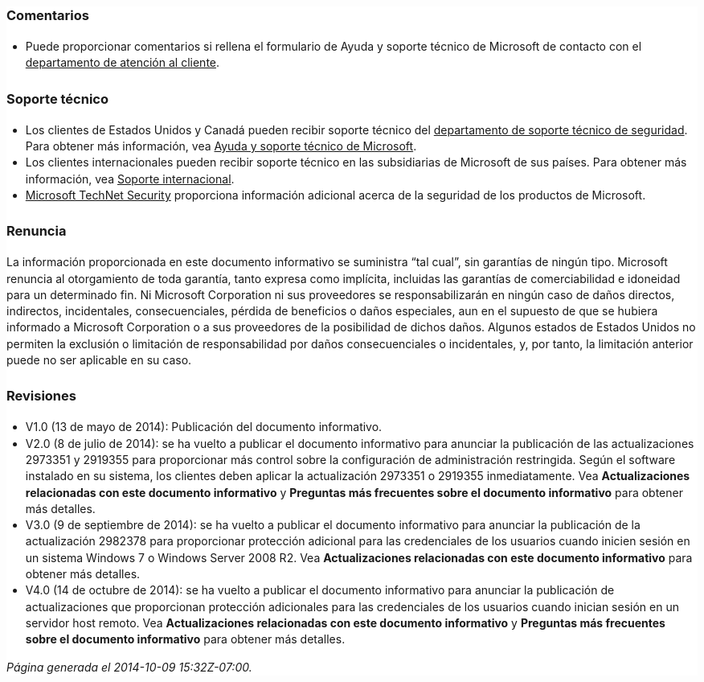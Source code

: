 ### Comentarios
  
-   Puede proporcionar comentarios si rellena el formulario de Ayuda y soporte técnico de Microsoft de contacto con el [departamento de atención al cliente](http://support.microsoft.com/kb/?scid=sw;en;1257&showpage=1&ws=technet&sd=tech).
  
### Soporte técnico
  
-   Los clientes de Estados Unidos y Canadá pueden recibir soporte técnico del [departamento de soporte técnico de seguridad](http://go.microsoft.com/fwlink/?linkid=21131). Para obtener más información, vea [Ayuda y soporte técnico de Microsoft](http://support.microsoft.com/).  
-   Los clientes internacionales pueden recibir soporte técnico en las subsidiarias de Microsoft de sus países. Para obtener más información, vea [Soporte internacional](http://go.microsoft.com/fwlink/?linkid=21155).  
-   [Microsoft TechNet Security](http://go.microsoft.com/fwlink/?linkid=21132) proporciona información adicional acerca de la seguridad de los productos de Microsoft.
  
### Renuncia
  
La información proporcionada en este documento informativo se suministra “tal cual”, sin garantías de ningún tipo. Microsoft renuncia al otorgamiento de toda garantía, tanto expresa como implícita, incluidas las garantías de comerciabilidad e idoneidad para un determinado fin. Ni Microsoft Corporation ni sus proveedores se responsabilizarán en ningún caso de daños directos, indirectos, incidentales, consecuenciales, pérdida de beneficios o daños especiales, aun en el supuesto de que se hubiera informado a Microsoft Corporation o a sus proveedores de la posibilidad de dichos daños. Algunos estados de Estados Unidos no permiten la exclusión o limitación de responsabilidad por daños consecuenciales o incidentales, y, por tanto, la limitación anterior puede no ser aplicable en su caso.
  
### Revisiones
  
-   V1.0 (13 de mayo de 2014): Publicación del documento informativo.  
-   V2.0 (8 de julio de 2014): se ha vuelto a publicar el documento informativo para anunciar la publicación de las actualizaciones 2973351 y 2919355 para proporcionar más control sobre la configuración de administración restringida. Según el software instalado en su sistema, los clientes deben aplicar la actualización 2973351 o 2919355 inmediatamente. Vea **Actualizaciones relacionadas con este documento informativo** y **Preguntas más frecuentes sobre el documento informativo** para obtener más detalles.  
-   V3.0 (9 de septiembre de 2014): se ha vuelto a publicar el documento informativo para anunciar la publicación de la actualización 2982378 para proporcionar protección adicional para las credenciales de los usuarios cuando inicien sesión en un sistema Windows 7 o Windows Server 2008 R2. Vea **Actualizaciones relacionadas con este documento informativo** para obtener más detalles.  
-   V4.0 (14 de octubre de 2014): se ha vuelto a publicar el documento informativo para anunciar la publicación de actualizaciones que proporcionan protección adicionales para las credenciales de los usuarios cuando inician sesión en un servidor host remoto. Vea **Actualizaciones relacionadas con este documento informativo** y **Preguntas más frecuentes sobre el documento informativo** para obtener más detalles.
  
*Página generada el 2014-10-09 15:32Z-07:00.*
